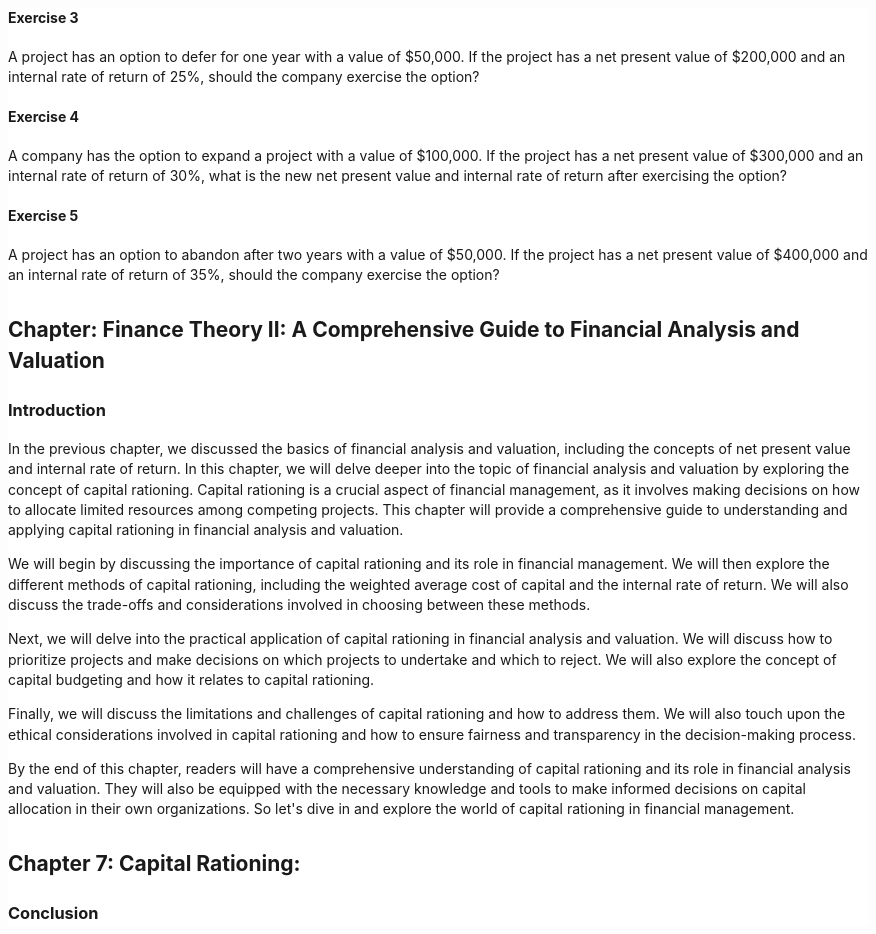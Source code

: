 #### Exercise 3
A project has an option to defer for one year with a value of $50,000. If the project has a net present value of $200,000 and an internal rate of return of 25%, should the company exercise the option?

#### Exercise 4
A company has the option to expand a project with a value of $100,000. If the project has a net present value of $300,000 and an internal rate of return of 30%, what is the new net present value and internal rate of return after exercising the option?

#### Exercise 5
A project has an option to abandon after two years with a value of $50,000. If the project has a net present value of $400,000 and an internal rate of return of 35%, should the company exercise the option?


## Chapter: Finance Theory II: A Comprehensive Guide to Financial Analysis and Valuation

### Introduction

In the previous chapter, we discussed the basics of financial analysis and valuation, including the concepts of net present value and internal rate of return. In this chapter, we will delve deeper into the topic of financial analysis and valuation by exploring the concept of capital rationing. Capital rationing is a crucial aspect of financial management, as it involves making decisions on how to allocate limited resources among competing projects. This chapter will provide a comprehensive guide to understanding and applying capital rationing in financial analysis and valuation.

We will begin by discussing the importance of capital rationing and its role in financial management. We will then explore the different methods of capital rationing, including the weighted average cost of capital and the internal rate of return. We will also discuss the trade-offs and considerations involved in choosing between these methods.

Next, we will delve into the practical application of capital rationing in financial analysis and valuation. We will discuss how to prioritize projects and make decisions on which projects to undertake and which to reject. We will also explore the concept of capital budgeting and how it relates to capital rationing.

Finally, we will discuss the limitations and challenges of capital rationing and how to address them. We will also touch upon the ethical considerations involved in capital rationing and how to ensure fairness and transparency in the decision-making process.

By the end of this chapter, readers will have a comprehensive understanding of capital rationing and its role in financial analysis and valuation. They will also be equipped with the necessary knowledge and tools to make informed decisions on capital allocation in their own organizations. So let's dive in and explore the world of capital rationing in financial management.


## Chapter 7: Capital Rationing:




### Conclusion
